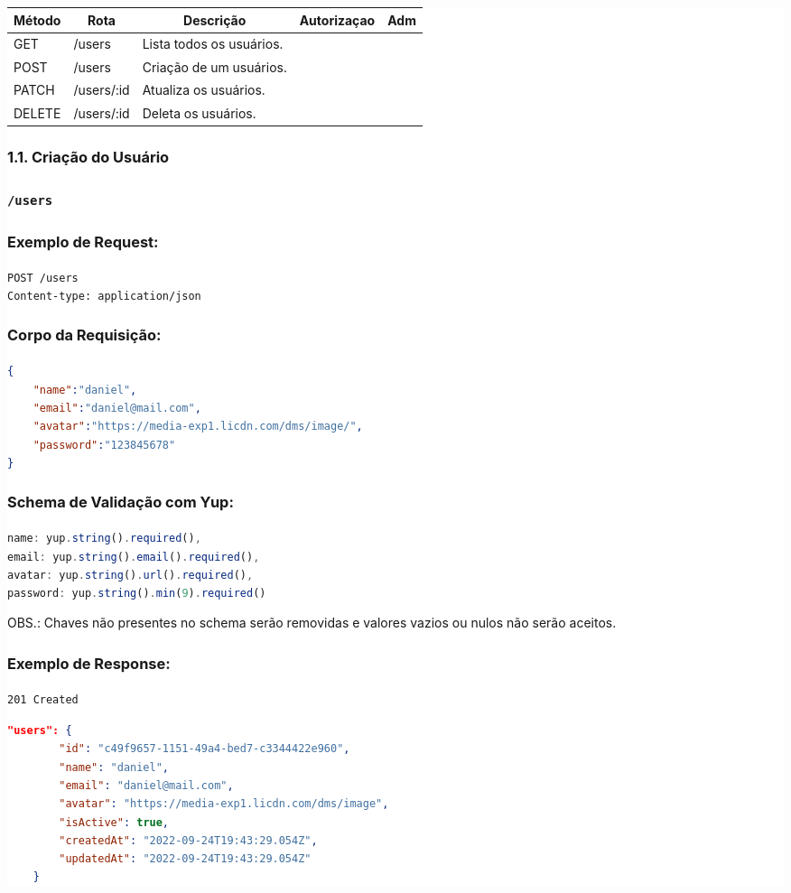 | Método | Rota          | Descrição                                      | Autorizaçao | Adm |
| ------ | ------------- | ---------------------------------------------- | ----------- | --- |
| GET    | /users        | Lista todos os usuários.                       |             |     |
| POST   | /users        | Criação de um usuários.                        |             |     |
| PATCH  | /users/:id    | Atualiza os  usuários.                         |             |     |
| DELETE | /users/:id    | Deleta os usuários.                            |             |     |

### 1.1. **Criação do Usuário**

### `/users`

### Exemplo de Request:

```
POST /users
Content-type: application/json
```

### Corpo da Requisição:

```json
{
	"name":"daniel",
	"email":"daniel@mail.com",
	"avatar":"https://media-exp1.licdn.com/dms/image/",
	"password":"123845678"
}
```

### Schema de Validação com Yup:

```javascript
name: yup.string().required(),
email: yup.string().email().required(),
avatar: yup.string().url().required(),
password: yup.string().min(9).required()
```

OBS.: Chaves não presentes no schema serão removidas e valores vazios ou nulos não serão aceitos.

### Exemplo de Response:

```
201 Created
```

```json
"users": {
		"id": "c49f9657-1151-49a4-bed7-c3344422e960",
		"name": "daniel",
		"email": "daniel@mail.com",
		"avatar": "https://media-exp1.licdn.com/dms/image",
		"isActive": true,
		"createdAt": "2022-09-24T19:43:29.054Z",
		"updatedAt": "2022-09-24T19:43:29.054Z"
	}
```
